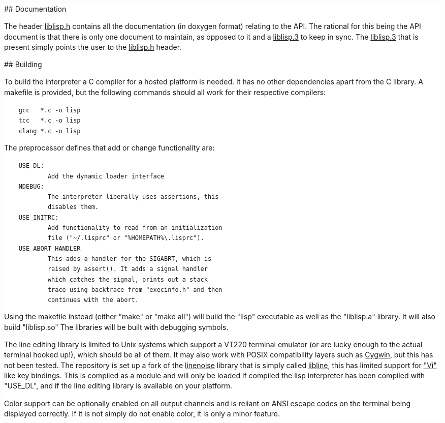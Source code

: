 <div id='Documentation'/>
## Documentation

The header [liblisp.h][] contains all the documentation (in doxygen format)
relating to the API. The rational for this being the API document is that there
is only one document to maintain, as opposed to it and a [liblisp.3][] to keep in
sync. The [liblisp.3][] that is present simply points the user to the [liblisp.h][]
header.

<div id='Building'/>
## Building

To build the interpreter a C compiler for a hosted platform is needed. It has
no other dependencies apart from the C library. A makefile is provided, but the
following commands should all work for their respective compilers:

        gcc   *.c -o lisp
        tcc   *.c -o lisp
        clang *.c -o lisp

The preprocessor defines that add or change functionality are:

        USE_DL:   
                Add the dynamic loader interface
        NDEBUG:    
                The interpreter liberally uses assertions, this
                disables them.
        USE_INITRC:
                Add functionality to read from an initialization
                file ("~/.lisprc" or "%HOMEPATH%\.lisprc").
        USE_ABORT_HANDLER
                This adds a handler for the SIGABRT, which is
                raised by assert(). It adds a signal handler
                which catches the signal, prints out a stack
                trace using backtrace from "execinfo.h" and then
                continues with the abort.

Using the makefile instead (either "make" or "make all") will build the "lisp"
executable as well as the "liblisp.a" library. It will also build "liblisp.so"
The libraries will be built with debugging symbols.

The line editing library is limited to Unix systems which support a
[VT220][] terminal emulator (or are lucky enough to the actual terminal
hooked up!), which should be all of them. It may also work with POSIX
compatibility layers such as [Cygwin][], but this has not been tested. The
repository is set up a fork of the [linenoise][] library that is simply called
[libline][], this has limited support for ["Vi"][] like key bindings. This is
compiled as a module and will only be loaded if compiled the lisp interpreter
has been compiled with "USE\_DL", and if the line editing library is available
on your platform.

Color support can be optionally enabled on all output channels and is reliant
on [ANSI escape codes][] on the terminal being displayed correctly. If it is 
not simply do not enable color, it is only a minor feature.


[natural logarithm]: https://en.wikipedia.org/wiki/Natural_logarithm
[logarithm]: https://en.wikipedia.org/wiki/Logarithm
[absolute value]: https://en.wikipedia.org/wiki/Absolute_value
[sine]: https://en.wikipedia.org/wiki/Sine
[cosine]: https://en.wikipedia.org/wiki/Trigonometric_functions#Sine.2C_cosine_and_tangent
[reciprocal of sine]: https://en.wikipedia.org/wiki/Trigonometric_functions#Reciprocal_functions
[reciprocal of cosine]: https://en.wikipedia.org/wiki/Trigonometric_functions#Reciprocal_functions
[reciprocal of tangent]: https://en.wikipedia.org/wiki/Trigonometric_functions#Reciprocal_functions
[hyperbolic sine]: https://en.wikipedia.org/wiki/Hyperbolic_function
[hyperbolic cosine]: https://en.wikipedia.org/wiki/Hyperbolic_function
[hyperbolic tangent]: https://en.wikipedia.org/wiki/Hyperbolic_function
[exponential function]: https://en.wikipedia.org/wiki/Exponential_function
[square root]: https://en.wikipedia.org/wiki/Square_root
[ceil]: http://www.cplusplus.com/reference/cmath/ceil/
[floor]: http://www.cplusplus.com/reference/cmath/floor/
[modf]: http://www.cplusplus.com/reference/cmath/modf/
[side effects]: https://en.wikipedia.org/wiki/Side_effect_%28computer_science%29
[recursion]: https://en.wikipedia.org/wiki/Recursion_%28computer_science%29
[tail call]: https://en.wikipedia.org/wiki/Tail_call
[mark and sweep]: http://c2.com/cgi/wiki?MarkAndSweep
[MATLAB]: https://en.wikipedia.org/wiki/MATLAB
[AWK]: https://en.wikipedia.org/wiki/AWK
[S-Expressions]: https://en.wikipedia.org/wiki/S-expression
[S-Expression]: https://en.wikipedia.org/wiki/S-expression
[Garbage Collection]: https://en.wikipedia.org/wiki/Garbage_collection_%28computer_science%29
[Lisp]: https://en.wikipedia.org/wiki/Lisp_%28programming_language%29
[FORTRAN]: https://en.wikipedia.org/wiki/Fortran
[ANSI C]: https://en.wikipedia.org/wiki/ANSI_C
[c99]: https://en.wikipedia.org/wiki/C99
[Cygwin]: https://www.cygwin.com/
[VT220]: https://en.wikipedia.org/wiki/VT220
[ANSI escape codes]: https://en.wikipedia.org/wiki/ANSI_escape_code#Colors
[libline]: https://github.com/howerj/libline
[linenoise]: https://github.com/antirez/linenoise
["Vi"]: https://en.wikipedia.org/wiki/Vi
[liblisp.c]: liblisp.c
[liblisp.h]: liblisp.h
[liblisp.1]: liblisp.1
[liblisp.3]: liblisp.3
[init.lsp]:  init.lsp
[meta.lsp]:  meta.lsp
[test.lsp]:  test.lsp
[unit.c]:    unit.c
[main.c]: main.c
[metasyntactic variables]: http://www.catb.org/jargon/html/M/metasyntactic-variable.html
[fexpr]: https://en.wikipedia.org/wiki/Fexpr
[tail calls]: https://en.wikipedia.org/wiki/Tail_call
[lambda procedure]: https://en.wikipedia.org/wiki/Anonymous_function
["pi"]: https://en.wikipedia.org/wiki/Pi
["e"]: https://en.wikipedia.org/wiki/E_%28mathematical_constant%29
["Emacs"]: https://en.wikipedia.org/wiki/Emacs
[sets]: https://en.wikipedia.org/wiki/Set_theory
[factorial]: https://en.wikipedia.org/wiki/Factorial
[gcd]: https://en.wikipedia.org/wiki/Greatest_common_divisor
[Meta-circular Evaluator]: https://en.wikipedia.org/wiki/Meta-circular_evaluator
[The Roots of Lisp]: ldc.upenn.edu/myl/llog/jmc.pdf
[cons cell]: https://en.wikipedia.org/wiki/Cons
[associative arrays]: https://en.wikipedia.org/wiki/Associative_array
[dotted pairs]: http://c2.com/cgi/wiki?DottedPairNotation
[dotted pair]: http://c2.com/cgi/wiki?DottedPairNotation
[Trees]: https://en.wikipedia.org/wiki/Tree_%28data_structure%29
[Scheme]: https://en.wikipedia.org/wiki/Scheme_%28programming_language%29
[Common Lisp]: https://en.wikipedia.org/wiki/Common_Lisp
[REPL]: https://en.wikipedia.org/wiki/Read%E2%80%93eval%E2%80%93print_loop
[git]: https://git-scm.com/
[VCS]: https://en.wikipedia.org/wiki/Revision_control
[mod/]: mod/